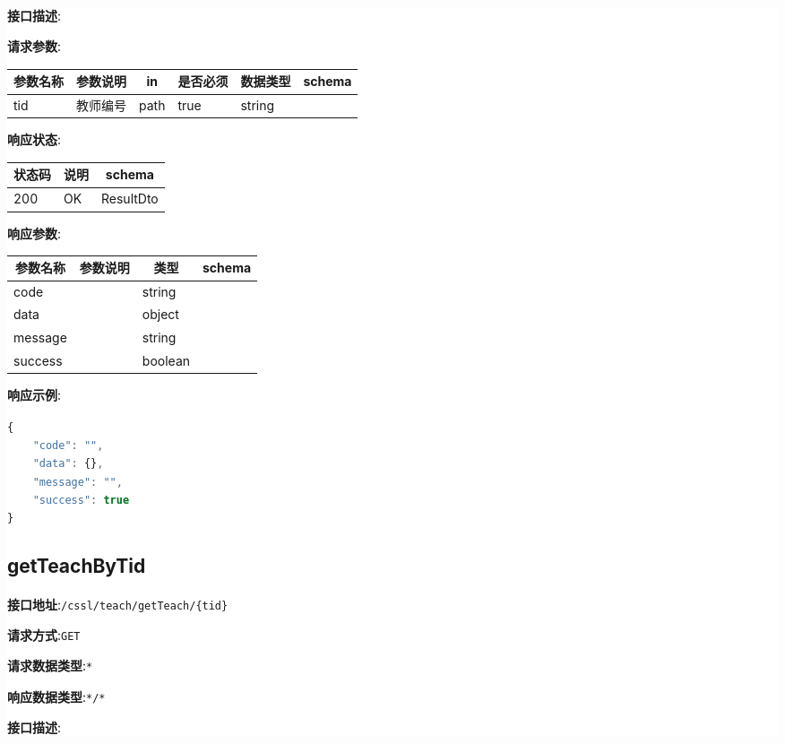 
**接口描述**:


**请求参数**:


| 参数名称 | 参数说明 | in    | 是否必须 | 数据类型 | schema |
| -------- | -------- | ----- | -------- | -------- | ------ |
|tid|教师编号|path|true|string||


**响应状态**:


| 状态码 | 说明 | schema |
| -------- | -------- | ----- |
|200|OK|ResultDto|


**响应参数**:


| 参数名称 | 参数说明 | 类型 | schema |
| -------- | -------- | ----- |----- |
|code||string||
|data||object||
|message||string||
|success||boolean||


**响应示例**:
```javascript
{
	"code": "",
	"data": {},
	"message": "",
	"success": true
}
```


## getTeachByTid


**接口地址**:`/cssl/teach/getTeach/{tid}`


**请求方式**:`GET`


**请求数据类型**:`*`


**响应数据类型**:`*/*`


**接口描述**:
